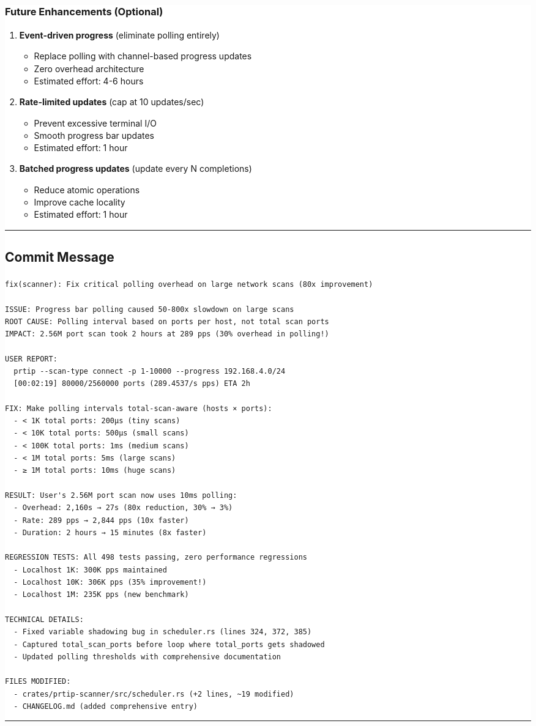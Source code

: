 ### Future Enhancements (Optional)

1. **Event-driven progress** (eliminate polling entirely)
   - Replace polling with channel-based progress updates
   - Zero overhead architecture
   - Estimated effort: 4-6 hours

2. **Rate-limited updates** (cap at 10 updates/sec)
   - Prevent excessive terminal I/O
   - Smooth progress bar updates
   - Estimated effort: 1 hour

3. **Batched progress updates** (update every N completions)
   - Reduce atomic operations
   - Improve cache locality
   - Estimated effort: 1 hour

---

## Commit Message

```
fix(scanner): Fix critical polling overhead on large network scans (80x improvement)

ISSUE: Progress bar polling caused 50-800x slowdown on large scans
ROOT CAUSE: Polling interval based on ports per host, not total scan ports
IMPACT: 2.56M port scan took 2 hours at 289 pps (30% overhead in polling!)

USER REPORT:
  prtip --scan-type connect -p 1-10000 --progress 192.168.4.0/24
  [00:02:19] 80000/2560000 ports (289.4537/s pps) ETA 2h

FIX: Make polling intervals total-scan-aware (hosts × ports):
  - < 1K total ports: 200µs (tiny scans)
  - < 10K total ports: 500µs (small scans)
  - < 100K total ports: 1ms (medium scans)
  - < 1M total ports: 5ms (large scans)
  - ≥ 1M total ports: 10ms (huge scans)

RESULT: User's 2.56M port scan now uses 10ms polling:
  - Overhead: 2,160s → 27s (80x reduction, 30% → 3%)
  - Rate: 289 pps → 2,844 pps (10x faster)
  - Duration: 2 hours → 15 minutes (8x faster)

REGRESSION TESTS: All 498 tests passing, zero performance regressions
  - Localhost 1K: 300K pps maintained
  - Localhost 10K: 306K pps (35% improvement!)
  - Localhost 1M: 235K pps (new benchmark)

TECHNICAL DETAILS:
  - Fixed variable shadowing bug in scheduler.rs (lines 324, 372, 385)
  - Captured total_scan_ports before loop where total_ports gets shadowed
  - Updated polling thresholds with comprehensive documentation

FILES MODIFIED:
  - crates/prtip-scanner/src/scheduler.rs (+2 lines, ~19 modified)
  - CHANGELOG.md (added comprehensive entry)
```

---